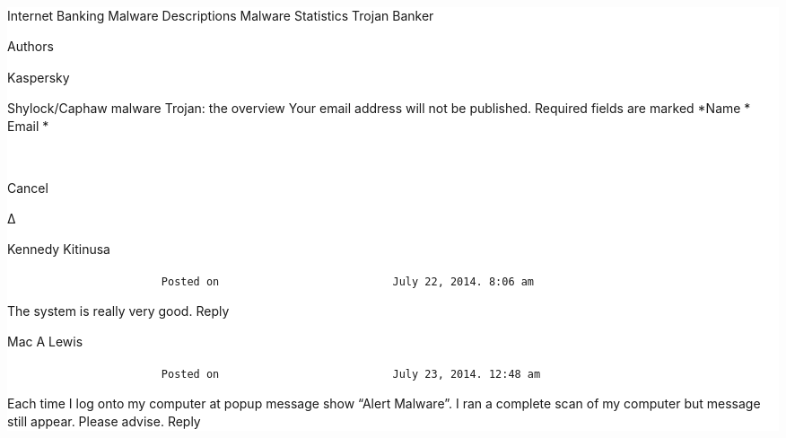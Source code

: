 




Internet Banking
Malware Descriptions
Malware Statistics
Trojan Banker



Authors




Kaspersky





Shylock/Caphaw malware Trojan: the overview 
 Your email address will not be published. Required fields are marked *Name * 
Email * 

  




Cancel 

Δ 







Kennedy Kitinusa 


							Posted on							July 22, 2014. 8:06 am 



The system is really very good.
Reply 








Mac A Lewis 


							Posted on							July 23, 2014. 12:48 am 



Each time I log onto my computer at popup message show “Alert Malware”.  I ran a complete scan of my computer but message still appear.  Please advise.
Reply 






